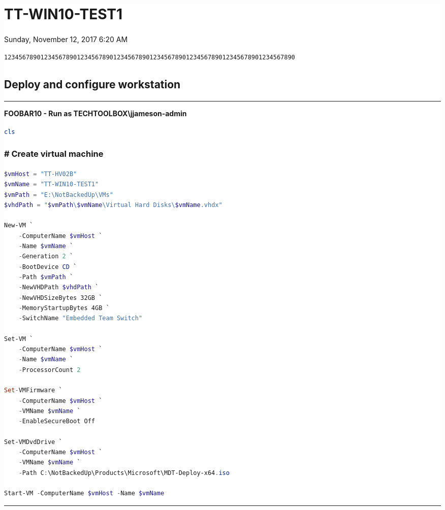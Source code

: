 ﻿# TT-WIN10-TEST1

Sunday, November 12, 2017
6:20 AM

```Text
12345678901234567890123456789012345678901234567890123456789012345678901234567890
```

## Deploy and configure workstation

---

**FOOBAR10 - Run as TECHTOOLBOX\\jjameson-admin**

```PowerShell
cls
```

### # Create virtual machine

```PowerShell
$vmHost = "TT-HV02B"
$vmName = "TT-WIN10-TEST1"
$vmPath = "E:\NotBackedUp\VMs"
$vhdPath = "$vmPath\$vmName\Virtual Hard Disks\$vmName.vhdx"

New-VM `
    -ComputerName $vmHost `
    -Name $vmName `
    -Generation 2 `
    -BootDevice CD `
    -Path $vmPath `
    -NewVHDPath $vhdPath `
    -NewVHDSizeBytes 32GB `
    -MemoryStartupBytes 4GB `
    -SwitchName "Embedded Team Switch"

Set-VM `
    -ComputerName $vmHost `
    -Name $vmName `
    -ProcessorCount 2

Set-VMFirmware `
    -ComputerName $vmHost `
    -VMName $vmName `
    -EnableSecureBoot Off

Set-VMDvdDrive `
    -ComputerName $vmHost `
    -VMName $vmName `
    -Path C:\NotBackedUp\Products\Microsoft\MDT-Deploy-x64.iso

Start-VM -ComputerName $vmHost -Name $vmName
```

---